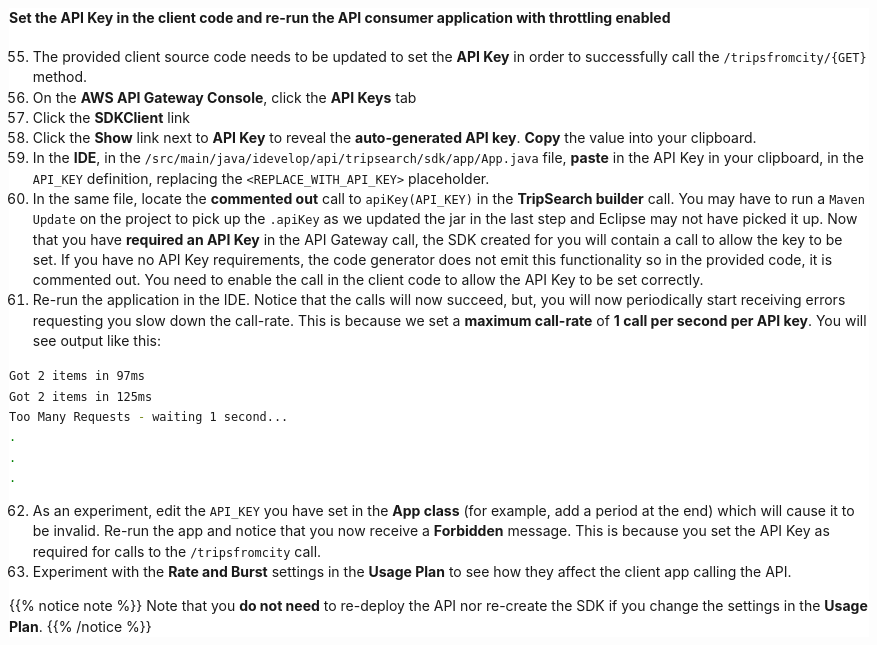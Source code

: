 #### Set the API Key in the client code and re-run the API consumer application with throttling enabled

55. The provided client source code needs to be updated to set the **API Key** in order to successfully call the ```/tripsfromcity/{GET}``` method.
56. On the **AWS API Gateway Console**, click the **API Keys** tab
57. Click the **SDKClient** link
58. Click the **Show** link next to **API Key** to reveal the **auto-generated API key**. **Copy** the value into your clipboard.
59. In the **IDE**, in the ```/src/main/java/idevelop/api/tripsearch/sdk/app/App.java``` file, **paste** in the API Key in your clipboard, in the ```API_KEY``` definition, replacing the ```<REPLACE_WITH_API_KEY>``` placeholder.
60. In the same file, locate the **commented out** call to ```apiKey(API_KEY)``` in the **TripSearch builder** call. You may have to run a ```Maven Update``` on the project to pick up the ```.apiKey``` as we updated the jar in the last step and Eclipse may not have picked it up. Now that you have **required an API Key** in the API Gateway call, the SDK created for you will contain a call to allow the key to be set. If you have no API Key requirements, the code generator does not emit this functionality so in the provided code, it is commented out. You need to enable the call in the client code to allow the API Key to be set correctly.
61. Re-run the application in the IDE. Notice that the calls will now succeed, but, you will now periodically start receiving errors requesting you slow down the call-rate. This is because we set a **maximum call-rate** of **1 call per second per API key**. You will see output like this:

```bash
Got 2 items in 97ms
Got 2 items in 125ms
Too Many Requests - waiting 1 second...
.
.
.
```

62. As an experiment, edit the ```API_KEY``` you have set in the **App class** (for example, add a period at the end) which will cause it to be invalid. Re-run the app and notice that you now receive a **Forbidden** message. This is because you set the API Key as required for calls to the ```/tripsfromcity``` call.
63. Experiment with the **Rate and Burst** settings in the **Usage Plan** to see how they affect the client app calling the API. 

{{% notice note %}}
Note that you **do not need** to re-deploy the API nor re-create the SDK if you change the settings in the **Usage Plan**.
{{% /notice %}}
